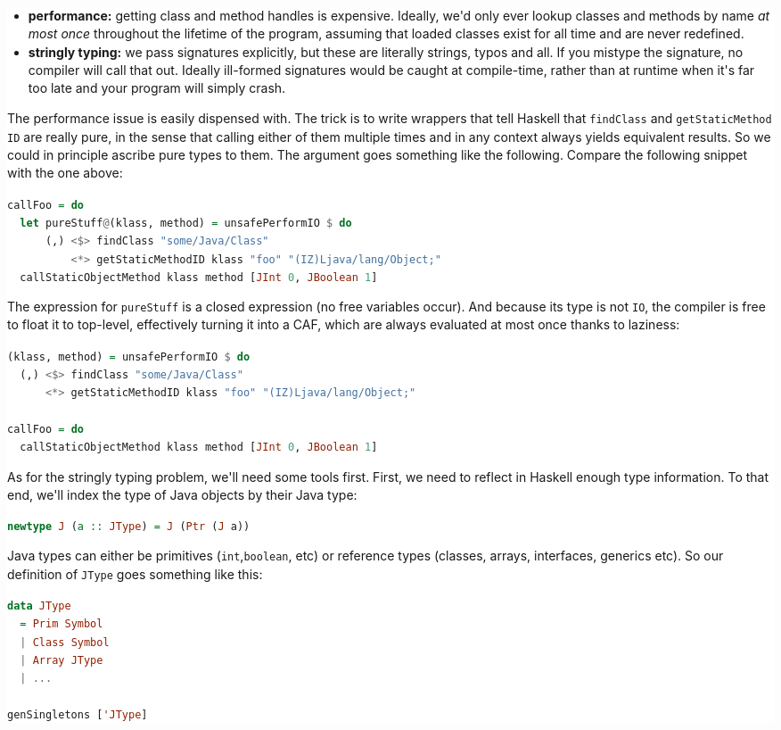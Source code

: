 * **performance:** getting class and method handles is expensive.
  Ideally, we'd only ever lookup classes and methods by name *at most
  once* throughout the lifetime of the program, assuming that loaded
  classes exist for all time and are never redefined.
* **stringly typing:** we pass signatures explicitly, but these are
  literally strings, typos and all. If you mistype the signature, no
  compiler will call that out. Ideally ill-formed signatures would be
  caught at compile-time, rather than at runtime when it's far too
  late and your program will simply crash.

The performance issue is easily dispensed with. The trick is to write
wrappers that tell Haskell that `findClass` and `getStaticMethodID`
are really pure, in the sense that calling either of them multiple
times and in any context always yields equivalent results. So we could
in principle ascribe pure types to them. The argument goes something
like the following. Compare the following snippet with the one above:

```haskell
callFoo = do
  let pureStuff@(klass, method) = unsafePerformIO $ do
      (,) <$> findClass "some/Java/Class"
          <*> getStaticMethodID klass "foo" "(IZ)Ljava/lang/Object;"
  callStaticObjectMethod klass method [JInt 0, JBoolean 1]
```

The expression for `pureStuff` is a closed expression (no free
variables occur). And because its type is not `IO`, the compiler is
free to float it to top-level, effectively turning it into a CAF,
which are always evaluated at most once thanks to laziness:

```haskell
(klass, method) = unsafePerformIO $ do
  (,) <$> findClass "some/Java/Class"
      <*> getStaticMethodID klass "foo" "(IZ)Ljava/lang/Object;"

callFoo = do
  callStaticObjectMethod klass method [JInt 0, JBoolean 1]
```

As for the stringly typing problem, we'll need some tools first.
First, we need to reflect in Haskell enough type information. To that
end, we'll index the type of Java objects by their Java type:

```haskell
newtype J (a :: JType) = J (Ptr (J a))
```

Java types can either be primitives (`int`,`boolean`, etc) or
reference types (classes, arrays, interfaces, generics etc). So our definition
of `JType` goes something like this:

```haskell
data JType
  = Prim Symbol
  | Class Symbol
  | Array JType
  | ...

genSingletons ['JType]
```


[haskell-jvm]: https://github.com/tweag/inline-java/tree/master/jvm
[inline-java]: https://github.com/tweag/inline-java/
[sparkle]: https://github.com/tweag/sparkle/
[sparkle-blog-post]: http://blog.tweag.io/posts/2016-02-25-hello-sparkle.html
[inline-c]: https://www.stackage.org/package/inline-c
[inline-r]: http://tweag.github.io/HaskellR/
[ghcjs]: https://github.com/ghcjs/ghcjs
[jni]: https://docs.oracle.com/javase/8/docs/technotes/guides/jni/spec/jniTOC.html
[jni-typesigs]: http://docs.oracle.com/javase/8/docs/technotes/guides/jni/spec/types.html#type_signatures
[haskell-jvm-docs]: https://stackage.org/package/jvm
[quasiquotation]: https://downloads.haskell.org/~ghc/latest/docs/html/users_guide/glasgow_exts.html#template-haskell-quasi-quotation
[addmodfinalizer-local]: https://phabricator.haskell.org/rGHC8d63419478074728eb03082787ea51d498b3e62e
[ghc-heap-view]: https://www.stackage.org/package/ghc-heap-view
[static-pointers]: https://downloads.haskell.org/~ghc/latest/docs/html/users_guide/glasgow_exts.html#static-pointers
[lda-wikipedia]: http://blog.tweag.io/posts/2016-06-20-haskell-compute-paas-with-sparkle.html
[language-java]: https://www.stackage.org/package/language-java